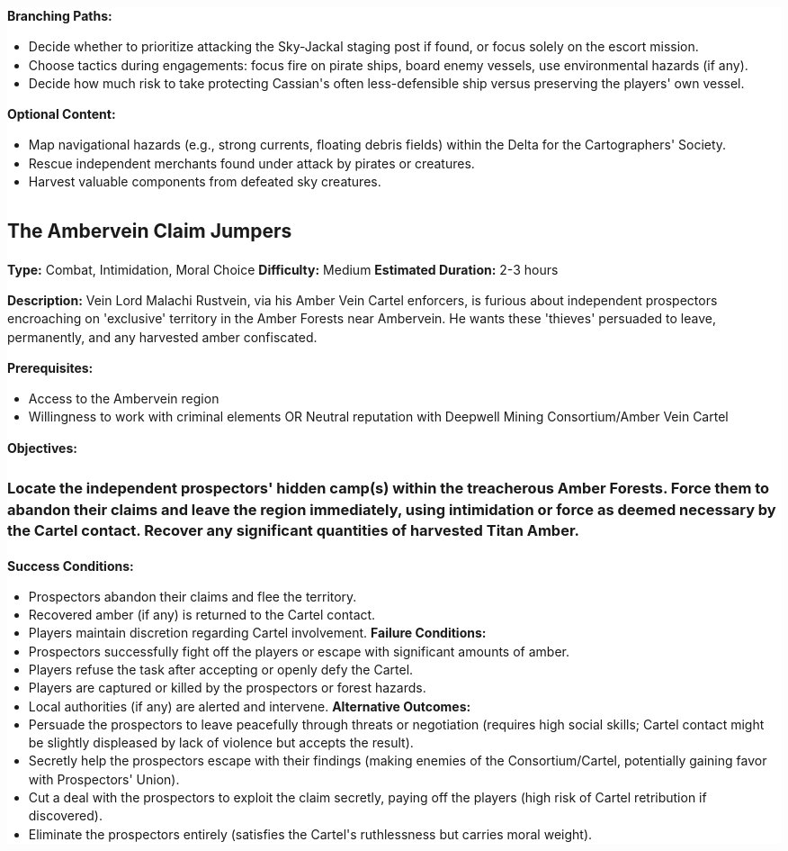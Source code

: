 **Branching Paths:**
- Decide whether to prioritize attacking the Sky-Jackal staging post if found, or focus solely on the escort mission.
- Choose tactics during engagements: focus fire on pirate ships, board enemy vessels, use environmental hazards (if any).
- Decide how much risk to take protecting Cassian's often less-defensible ship versus preserving the players' own vessel.

**Optional Content:**
- Map navigational hazards (e.g., strong currents, floating debris fields) within the Delta for the Cartographers' Society.
- Rescue independent merchants found under attack by pirates or creatures.
- Harvest valuable components from defeated sky creatures.
## The Ambervein Claim Jumpers
**Type:** Combat, Intimidation, Moral Choice
**Difficulty:** Medium
**Estimated Duration:** 2-3 hours

**Description:** Vein Lord Malachi Rustvein, via his Amber Vein Cartel enforcers, is furious about independent prospectors encroaching on 'exclusive' territory in the Amber Forests near Ambervein. He wants these 'thieves' persuaded to leave, permanently, and any harvested amber confiscated.

**Prerequisites:**
- Access to the Ambervein region
- Willingness to work with criminal elements OR Neutral reputation with Deepwell Mining Consortium/Amber Vein Cartel

**Objectives:**
### Locate the independent prospectors' hidden camp(s) within the treacherous Amber Forests. Force them to abandon their claims and leave the region immediately, using intimidation or force as deemed necessary by the Cartel contact. Recover any significant quantities of harvested Titan Amber.
**Success Conditions:**
- Prospectors abandon their claims and flee the territory.
- Recovered amber (if any) is returned to the Cartel contact.
- Players maintain discretion regarding Cartel involvement.
**Failure Conditions:**
- Prospectors successfully fight off the players or escape with significant amounts of amber.
- Players refuse the task after accepting or openly defy the Cartel.
- Players are captured or killed by the prospectors or forest hazards.
- Local authorities (if any) are alerted and intervene.
**Alternative Outcomes:**
- Persuade the prospectors to leave peacefully through threats or negotiation (requires high social skills; Cartel contact might be slightly displeased by lack of violence but accepts the result).
- Secretly help the prospectors escape with their findings (making enemies of the Consortium/Cartel, potentially gaining favor with Prospectors' Union).
- Cut a deal with the prospectors to exploit the claim secretly, paying off the players (high risk of Cartel retribution if discovered).
- Eliminate the prospectors entirely (satisfies the Cartel's ruthlessness but carries moral weight).
